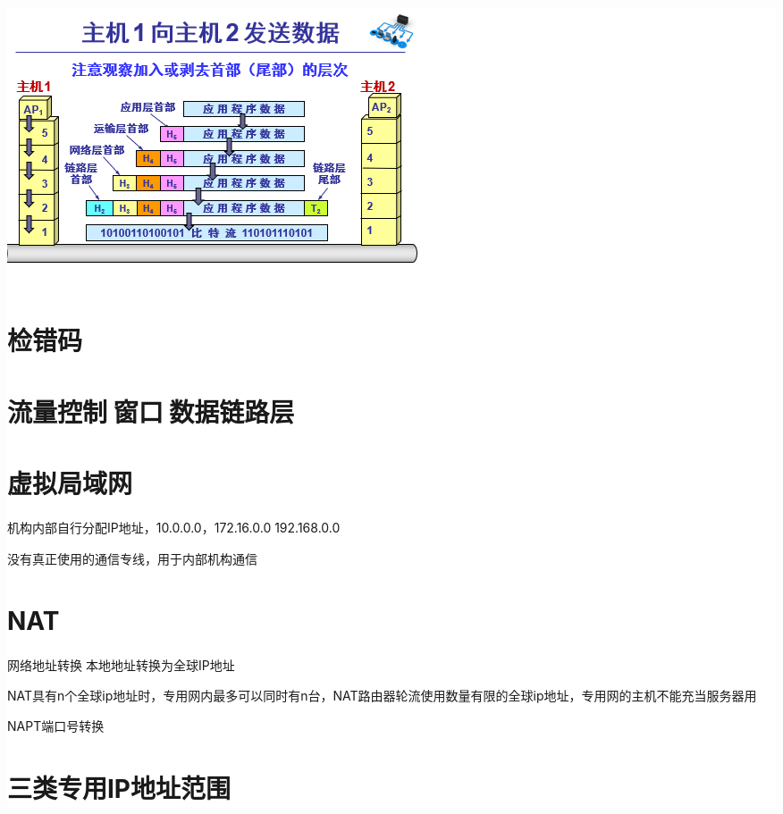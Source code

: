 ![%E8%AE%A1%E7%AE%97%E6%9C%BA%E7%BD%91%E7%BB%9C%207bc3dc408e7a4a0aae6a1706397cda20/Untitled%2017.png](%E8%AE%A1%E7%AE%97%E6%9C%BA%E7%BD%91%E7%BB%9C%207bc3dc408e7a4a0aae6a1706397cda20/Untitled%2017.png)

# 检错码

# 流量控制 窗口   数据链路层

# 虚拟局域网

机构内部自行分配IP地址，10.0.0.0，172.16.0.0 192.168.0.0

没有真正使用的通信专线，用于内部机构通信

# NAT

网络地址转换 本地地址转换为全球IP地址

NAT具有n个全球ip地址时，专用网内最多可以同时有n台，NAT路由器轮流使用数量有限的全球ip地址，专用网的主机不能充当服务器用

NAPT端口号转换

# 三类专用IP地址范围
